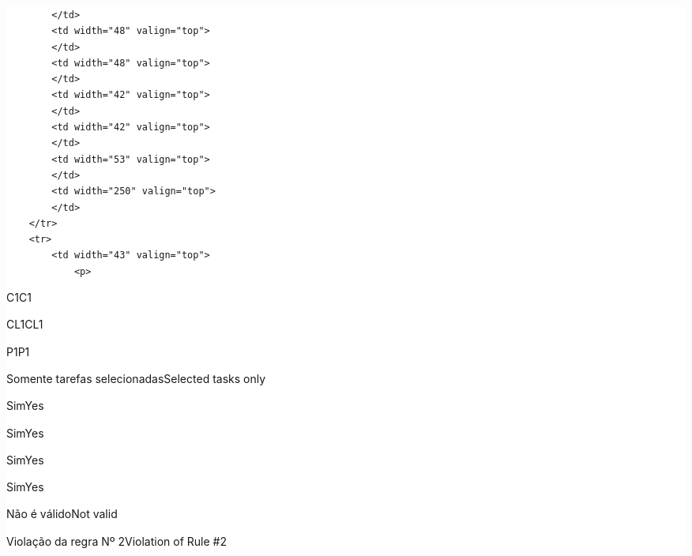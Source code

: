             </td>
            <td width="48" valign="top">
            </td>
            <td width="48" valign="top">
            </td>
            <td width="42" valign="top">
            </td>
            <td width="42" valign="top">
            </td>
            <td width="53" valign="top">
            </td>
            <td width="250" valign="top">
            </td>
        </tr>
        <tr>
            <td width="43" valign="top">
                <p>
<span data-ttu-id="942a3-259">C1</span><span class="sxs-lookup"><span data-stu-id="942a3-259">C1</span></span> </p>
            </td>
            <td width="65" valign="top">
                <p>
<span data-ttu-id="942a3-260">CL1</span><span class="sxs-lookup"><span data-stu-id="942a3-260">CL1</span></span> </p>
            </td>
            <td width="42" valign="top">
                <p>
<span data-ttu-id="942a3-261">P1</span><span class="sxs-lookup"><span data-stu-id="942a3-261">P1</span></span> </p>
            </td>
            <td width="67" valign="top">
                <p>
<span data-ttu-id="942a3-262">Somente tarefas selecionadas</span><span class="sxs-lookup"><span data-stu-id="942a3-262">Selected tasks only</span></span> </p>
            </td>
            <td width="48" valign="top">
                <p>
<span data-ttu-id="942a3-263">Sim</span><span class="sxs-lookup"><span data-stu-id="942a3-263">Yes</span></span> </p>
            </td>
            <td width="48" valign="top">
                <p>
<span data-ttu-id="942a3-264">Sim</span><span class="sxs-lookup"><span data-stu-id="942a3-264">Yes</span></span> </p>
            </td>
            <td width="42" valign="top">
                <p>
<span data-ttu-id="942a3-265">Sim</span><span class="sxs-lookup"><span data-stu-id="942a3-265">Yes</span></span> </p>
            </td>
            <td width="42" valign="top">
                <p>
<span data-ttu-id="942a3-266">Sim</span><span class="sxs-lookup"><span data-stu-id="942a3-266">Yes</span></span> </p>
            </td>
            <td width="53" rowspan="2" valign="top">
                <p>
<span data-ttu-id="942a3-267">Não é válido</span><span class="sxs-lookup"><span data-stu-id="942a3-267">Not valid</span></span> </p>
            </td>
            <td width="250" rowspan="2" valign="top">
                <p>
<span data-ttu-id="942a3-268">Violação da regra Nº 2</span><span class="sxs-lookup"><span data-stu-id="942a3-268">Violation of Rule #2</span></span> </p>